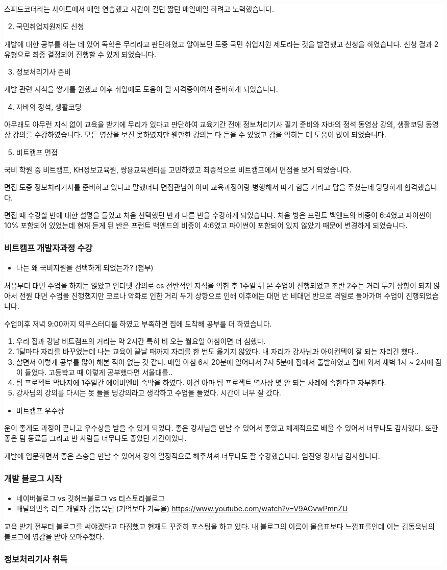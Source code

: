 스피드코더라는 사이트에서 매일 연습했고 시간이 길던 짧던 매일매일 하려고 노력했습니다.

2. 국민취업지원제도 신청

개발에 대한 공부를 하는 데 있어 독학은 무리라고 판단하였고 알아보던 도중 국민 취업지원 제도라는 것을 발견했고 신청을 하였습니다. 신청 결과 2유형으로 최종 결정되어 진행할 수 있게 되었습니다.

3. 정보처리기사 준비

개발 관련 지식을 쌓기를 원했고 이후 취업에도 도움이 될 자격증이여서 준비하게 되었습니다.

4. 자바의 정석, 생활코딩

아무래도 아무런 지식 없이 교육을 받기에 무리가 있다고 판단하여 교육기간 전에 정보처리기사 필기 준비와 자바의 정석 동영상 강의, 생활코딩 동영상 강의를 수강하였습니다. 모든 영상을 보진 못하였지만 웬만한 강의는 다 듣을 수 있었고 감을 익히는 데 도움이 많이 되었습니다.

5. 비트캠프 면접

국비 학원 중 비트캠프, KH정보교육원, 쌍용교육센터를 고민하였고 최종적으로 비트캠프에서 면접을 보게 되었습니다.

면접 도중 정보처리기사를 준비하고 있다고 말했더니 면접관님이 아마 교육과정이랑 병행해서 따기 힘들 거라고 답을 주셨는데 당당하게 합격했습니다.

면접 때 수강할 반에 대한 설명을 들었고 처음 선택했던 반과 다른 반을 수강하게 되었습니다.
처음 방은 프런트 백엔드의 비중이 6:4였고 파이썬이 10% 포함되어 있었는데 현재 듣게 된 반은 프런트 백엔드의 비중이 4:6였고 파이썬이 포함되어 있지 않았기 때문에 변경하게 되었습니다.

### 비트캠프 개발자과정 수강

- 나는 왜 국비지원을 선택하게 되었는가? (첨부)

처음부터 대면 수업을 하지는 않았고 인터넷 강의로 cs 전반적인 지식을 익힌 후 1주일 뒤 본 수업이 진행되었고 초반 2주는 거리 두기 상향이 되지 않아서 전원 대면 수업을 진행했지만 코로나 악화로 인한 거리 두기 상향으로 인해 이후에는 대면 반 비대면 반으로 격일로 돌아가며 수업이 진행되었습니다.

수업이후 저녁 9:00까지 의무스터디를 하였고 부족하면 집에 도착해 공부를 더 하였습니다.

1. 우리 집과 강남 비트캠프의 거리는 약 2시간 특히 비 오는 월요일 아침이면 더 심했다.
2. 1달마다 자리를 바꾸었는데 나는 교육이 끝날 때까지 자리를 한 번도 옮기지 않았다. 내 자리가 강사님과 아이컨텍이 잘 되는 자리긴 했다..
3. 살면서 이렇게 공부를 많이 해본 적이 없는 것 같다. 매일 아침 6시 20분에 일어나서 7시 5분에 집에서 출발하였고 집에 와서 새벽 1시 ~ 2시에 잠이 들었다. 고등학교 때 이렇게 공부했다면 서울대를..
4. 팀 프로젝트 막바지에 1주일간 에어비엔비 숙박을 하였다. 이건 아마 팀 프로젝트 역사상 몇 안 되는 사례에 속한다고 자부한다.
5. 강사님의 강의를 다시는 못 들을 명강의라고 생각하고 수업을 들었다. 시간이 너무 잘 갔다.

- 비트캠프 우수상

운이 좋게도 과정이 끝나고 우수상을 받을 수 있게 되었다. 좋은 강사님을 만날 수 있어서 좋았고 체계적으로 배울 수 있어서 너무나도 감사했다. 또한 좋은 팀 동료들 그리고 반 사람들 너무나도 좋았던 기간이었다.

개발에 입문하면서 좋은 스승을 만날 수 있어서 강의 열정적으로 해주셔셔 너무나도 잘 수강했습니다. 엄진영 강사님 감사합니다.

### 개발 블로그 시작

- 네이버블로그 vs 깃허브블로그 vs 티스토리블로그
- 배달의민족 리드 개발자 김동욱님 (기억보다 기록을)
  https://www.youtube.com/watch?v=V9AGvwPmnZU

교육 받기 전부터 블로그를 써야겠다고 다짐했고 현재도 꾸준히 포스팅을 하고 있다. 내 블로그의 이름이 물음표보다 느낌표를인데 이는 김동욱님의 블로그에 영감을 받아 오마주했다.

### 정보처리기사 취득
